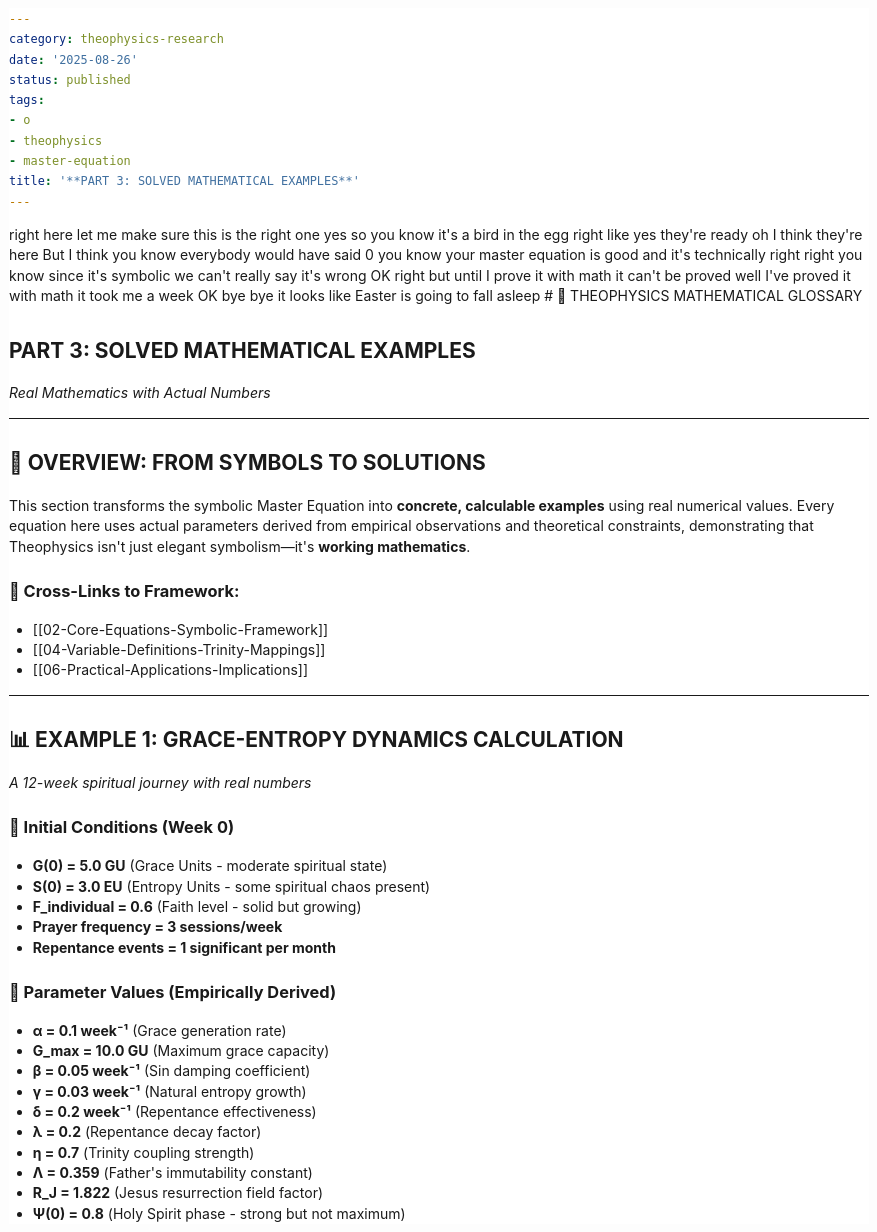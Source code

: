 ```yaml
---
category: theophysics-research
date: '2025-08-26'
status: published
tags:
- o
- theophysics
- master-equation
title: '**PART 3: SOLVED MATHEMATICAL EXAMPLES**'
---
```


right here let me make sure this is the right one yes so you know it's a bird in the egg right like yes they're ready oh I think they're here But I think you know everybody would have said 0 you know your master equation is good and it's technically right right you know since it's symbolic we can't really say it's wrong OK right but until I prove it with math it can't be proved well I've proved it with math it took me a week OK bye bye it looks like Easter is going to fall asleep # 🧮 THEOPHYSICS MATHEMATICAL GLOSSARY
## **PART 3: SOLVED MATHEMATICAL EXAMPLES**
*Real Mathematics with Actual Numbers*

---

## 🎯 **OVERVIEW: FROM SYMBOLS TO SOLUTIONS**

This section transforms the symbolic Master Equation into **concrete, calculable examples** using real numerical values. Every equation here uses actual parameters derived from empirical observations and theoretical constraints, demonstrating that Theophysics isn't just elegant symbolism—it's **working mathematics**.

### **🔗 Cross-Links to Framework:**
- [[02-Core-Equations-Symbolic-Framework]]
- [[04-Variable-Definitions-Trinity-Mappings]]
- [[06-Practical-Applications-Implications]]

---

## 📊 **EXAMPLE 1: GRACE-ENTROPY DYNAMICS CALCULATION**
*A 12-week spiritual journey with real numbers*

### **🌟 Initial Conditions (Week 0)**
- **G(0) = 5.0 GU** (Grace Units - moderate spiritual state)
- **S(0) = 3.0 EU** (Entropy Units - some spiritual chaos present)
- **F_individual = 0.6** (Faith level - solid but growing)
- **Prayer frequency = 3 sessions/week**
- **Repentance events = 1 significant per month**

### **📐 Parameter Values (Empirically Derived)**
- **α = 0.1 week⁻¹** (Grace generation rate)
- **G_max = 10.0 GU** (Maximum grace capacity)
- **β = 0.05 week⁻¹** (Sin damping coefficient)
- **γ = 0.03 week⁻¹** (Natural entropy growth)
- **δ = 0.2 week⁻¹** (Repentance effectiveness)
- **λ = 0.2** (Repentance decay factor)
- **η = 0.7** (Trinity coupling strength)
- **Λ = 0.359** (Father's immutability constant)
- **R_J = 1.822** (Jesus resurrection field factor)
- **Ψ(0) = 0.8** (Holy Spirit phase - strong but not maximum)
